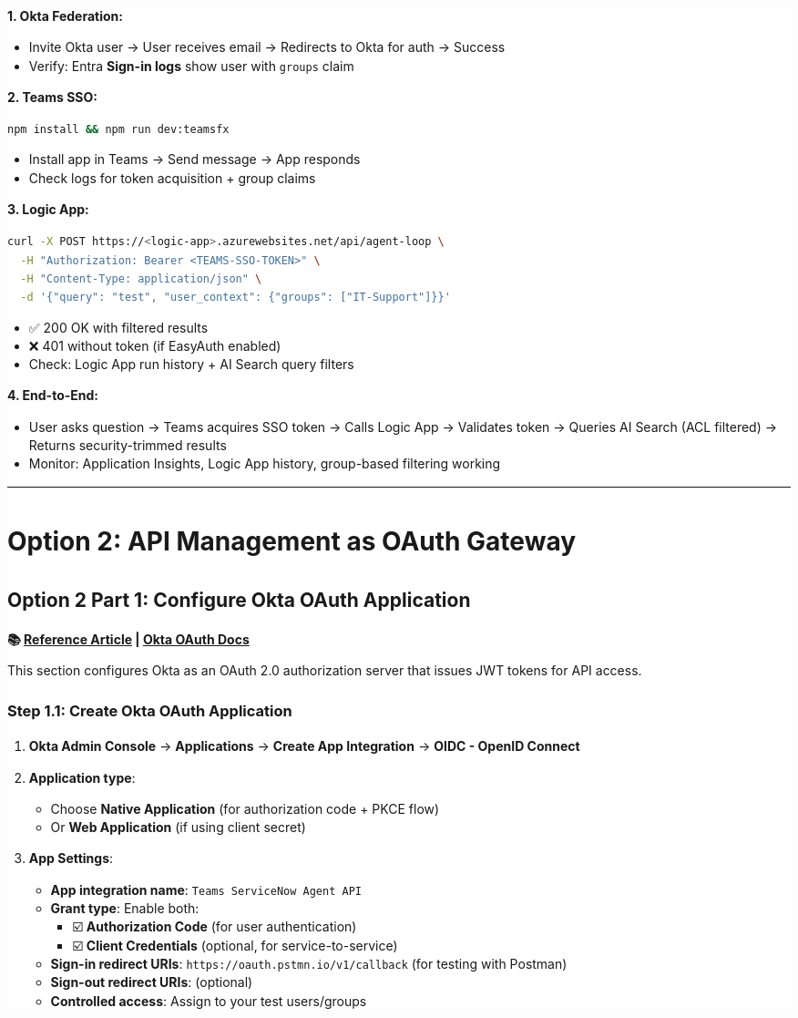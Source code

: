 **1. Okta Federation:**
- Invite Okta user → User receives email → Redirects to Okta for auth → Success
- Verify: Entra **Sign-in logs** show user with `groups` claim

**2. Teams SSO:**
```bash
npm install && npm run dev:teamsfx
```
- Install app in Teams → Send message → App responds
- Check logs for token acquisition + group claims

**3. Logic App:**
```bash
curl -X POST https://<logic-app>.azurewebsites.net/api/agent-loop \
  -H "Authorization: Bearer <TEAMS-SSO-TOKEN>" \
  -H "Content-Type: application/json" \
  -d '{"query": "test", "user_context": {"groups": ["IT-Support"]}}'
```
- ✅ 200 OK with filtered results
- ❌ 401 without token (if EasyAuth enabled)
- Check: Logic App run history + AI Search query filters

**4. End-to-End:**
- User asks question → Teams acquires SSO token → Calls Logic App → Validates token → Queries AI Search (ACL filtered) → Returns security-trimmed results
- Monitor: Application Insights, Logic App history, group-based filtering working

---

# Option 2: API Management as OAuth Gateway

## Option 2 Part 1: Configure Okta OAuth Application

**📚 [Reference Article](https://medium.com/azurediary/secure-api-in-azure-api-management-using-okta-identity-management-75a0cf74a7f8) | [Okta OAuth Docs](https://developer.okta.com/docs/guides/implement-oauth-for-okta/main/)**

This section configures Okta as an OAuth 2.0 authorization server that issues JWT tokens for API access.

### Step 1.1: Create Okta OAuth Application

1. **Okta Admin Console** → **Applications** → **Create App Integration** → **OIDC - OpenID Connect**

2. **Application type**: 
   - Choose **Native Application** (for authorization code + PKCE flow)
   - Or **Web Application** (if using client secret)

3. **App Settings**:
   - **App integration name**: `Teams ServiceNow Agent API`
   - **Grant type**: Enable both:
     - ☑️ **Authorization Code** (for user authentication)
     - ☑️ **Client Credentials** (optional, for service-to-service)
   - **Sign-in redirect URIs**: `https://oauth.pstmn.io/v1/callback` (for testing with Postman)
   - **Sign-out redirect URIs**: (optional)
   - **Controlled access**: Assign to your test users/groups
